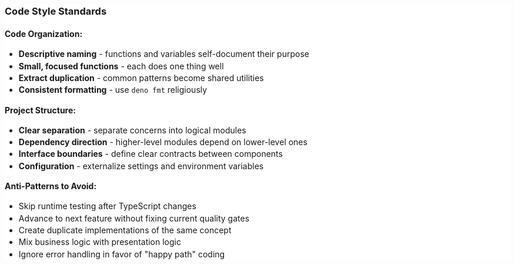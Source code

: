 ### Code Style Standards

**Code Organization:**

- **Descriptive naming** - functions and variables self-document their purpose
- **Small, focused functions** - each does one thing well
- **Extract duplication** - common patterns become shared utilities
- **Consistent formatting** - use `deno fmt` religiously

**Project Structure:**

- **Clear separation** - separate concerns into logical modules
- **Dependency direction** - higher-level modules depend on lower-level ones
- **Interface boundaries** - define clear contracts between components
- **Configuration** - externalize settings and environment variables

**Anti-Patterns to Avoid:**

- Skip runtime testing after TypeScript changes
- Advance to next feature without fixing current quality gates
- Create duplicate implementations of the same concept
- Mix business logic with presentation logic
- Ignore error handling in favor of "happy path" coding
